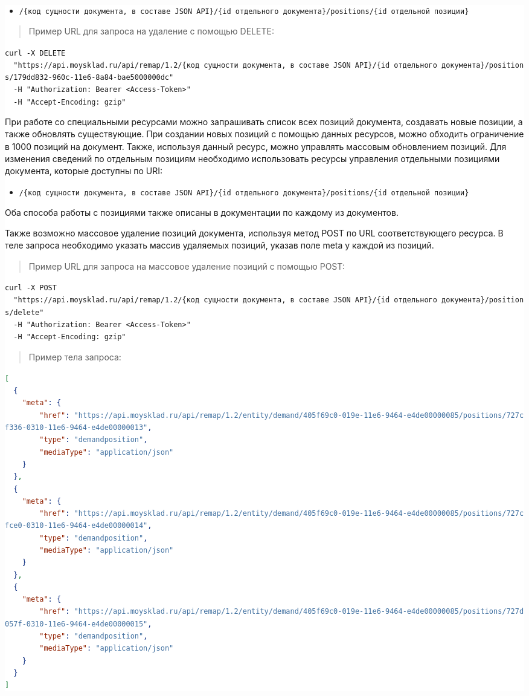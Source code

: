 + `/{код сущности документа, в составе JSON API}/{id отдельного документа}/positions/{id отдельной позиции}`

> Пример URL для запроса на удаление с помощью DELETE:

```shell
curl -X DELETE 
  "https://api.moysklad.ru/api/remap/1.2/{код сущности документа, в составе JSON API}/{id отдельного документа}/positions/179dd832-960c-11e6-8a84-bae5000000dc"
  -H "Authorization: Bearer <Access-Token>"
  -H "Accept-Encoding: gzip"
```


При работе со специальными ресурсами можно запрашивать список всех позиций документа, создавать новые позиции, а также обновлять существующие. При создании новых позиций с помощью данных ресурсов, можно обходить ограничение в 1000 позиций на документ. Также, используя данный ресурс, можно управлять массовым обновлением позиций. Для изменения сведений по отдельным позициям необходимо использовать ресурсы управления отдельными позициями документа, которые доступны по URI:

+ `/{код сущности документа, в составе JSON API}/{id отдельного документа}/positions/{id отдельной позиции}`

Оба способа работы с позициями также описаны в документации по каждому из документов.

Также возможно массовое удаление позиций документа, используя метод POST по URL соответствующего ресурса. В теле запроса необходимо указать массив удаляемых позиций, указав поле meta у каждой из позиций.

> Пример URL для запроса на массовое удаление позиций с помощью POST:

```shell
curl -X POST
  "https://api.moysklad.ru/api/remap/1.2/{код сущности документа, в составе JSON API}/{id отдельного документа}/positions/delete"
  -H "Authorization: Bearer <Access-Token>"
  -H "Accept-Encoding: gzip"
```

> Пример тела запроса:

```json
[
  {
    "meta": {
        "href": "https://api.moysklad.ru/api/remap/1.2/entity/demand/405f69c0-019e-11e6-9464-e4de00000085/positions/727cf336-0310-11e6-9464-e4de00000013",
        "type": "demandposition",
        "mediaType": "application/json"
    }
  },
  {
    "meta": {
        "href": "https://api.moysklad.ru/api/remap/1.2/entity/demand/405f69c0-019e-11e6-9464-e4de00000085/positions/727cfce0-0310-11e6-9464-e4de00000014",
        "type": "demandposition",
        "mediaType": "application/json"
    }
  },
  {
    "meta": {
        "href": "https://api.moysklad.ru/api/remap/1.2/entity/demand/405f69c0-019e-11e6-9464-e4de00000085/positions/727d057f-0310-11e6-9464-e4de00000015",
        "type": "demandposition",
        "mediaType": "application/json"
    }
  }
]
```
